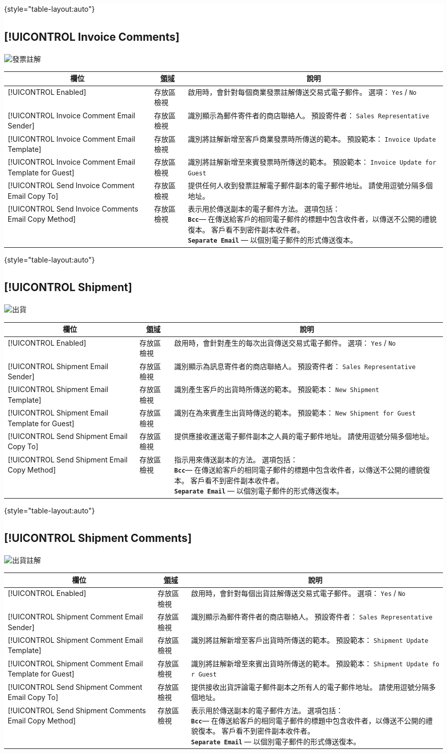 {style="table-layout:auto"}

## [!UICONTROL Invoice Comments]

![發票註解](./assets/sales-emails-invoice-comments.png)



| 欄位 | [領域](../../getting-started/websites-stores-views.md#scope-settings) | 說明 |
|--- |--- |--- |
| [!UICONTROL Enabled] | 存放區檢視 | 啟用時，會針對每個商業發票註解傳送交易式電子郵件。 選項： `Yes` / `No` |
| [!UICONTROL Invoice Comment Email Sender] | 存放區檢視 | 識別顯示為郵件寄件者的商店聯絡人。 預設寄件者： `Sales Representative` |
| [!UICONTROL Invoice Comment Email Template] | 存放區檢視 | 識別將註解新增至客戶商業發票時所傳送的範本。 預設範本： `Invoice Update` |
| [!UICONTROL Invoice Comment Email Template for Guest] | 存放區檢視 | 識別將註解新增至來賓發票時所傳送的範本。 預設範本： `Invoice Update for Guest` |
| [!UICONTROL Send Invoice Comment Email Copy To] | 存放區檢視 | 提供任何人收到發票註解電子郵件副本的電子郵件地址。 請使用逗號分隔多個地址。 |
| [!UICONTROL Send Invoice Comments Email Copy Method] | 存放區檢視 | 表示用於傳送副本的電子郵件方法。 選項包括： <br/>**`Bcc`**— 在傳送給客戶的相同電子郵件的標題中包含收件者，以傳送不公開的禮貌復本。 客戶看不到密件副本收件者。<br/>**`Separate Email`** — 以個別電子郵件的形式傳送復本。 |

{style="table-layout:auto"}

## [!UICONTROL Shipment]

![出貨](./assets/sales-emails-shipment.png)



| 欄位 | [領域](../../getting-started/websites-stores-views.md#scope-settings) | 說明 |
|--- |--- |--- |
| [!UICONTROL Enabled] | 存放區檢視 | 啟用時，會針對產生的每次出貨傳送交易式電子郵件。 選項： `Yes` / `No` |
| [!UICONTROL Shipment Email Sender] | 存放區檢視 | 識別顯示為訊息寄件者的商店聯絡人。 預設寄件者： `Sales Representative` |
| [!UICONTROL Shipment Email Template] | 存放區檢視 | 識別產生客戶的出貨時所傳送的範本。 預設範本： `New Shipment` |
| [!UICONTROL Shipment Email Template for Guest] | 存放區檢視 | 識別在為來賓產生出貨時傳送的範本。 預設範本： `New Shipment for Guest` |
| [!UICONTROL Send Shipment Email Copy To] | 存放區檢視 | 提供應接收運送電子郵件副本之人員的電子郵件地址。 請使用逗號分隔多個地址。 |
| [!UICONTROL Send Shipment Email Copy Method] | 存放區檢視 | 指示用來傳送副本的方法。 選項包括： <br/>**`Bcc`**— 在傳送給客戶的相同電子郵件的標題中包含收件者，以傳送不公開的禮貌復本。 客戶看不到密件副本收件者。<br/>**`Separate Email`** — 以個別電子郵件的形式傳送復本。 |

{style="table-layout:auto"}

## [!UICONTROL Shipment Comments]

![出貨註解](./assets/sales-emails-shipment-comments.png)



| 欄位 | [領域](../../getting-started/websites-stores-views.md#scope-settings) | 說明 |
|--- |--- |--- |
| [!UICONTROL Enabled] | 存放區檢視 | 啟用時，會針對每個出貨註解傳送交易式電子郵件。 選項： `Yes` / `No` |
| [!UICONTROL Shipment Comment Email Sender] | 存放區檢視 | 識別顯示為郵件寄件者的商店聯絡人。 預設寄件者： `Sales Representative` |
| [!UICONTROL Shipment Comment Email Template] | 存放區檢視 | 識別將註解新增至客戶出貨時所傳送的範本。 預設範本： `Shipment Update` |
| [!UICONTROL Shipment Comment Email Template for Guest] | 存放區檢視 | 識別將註解新增至來賓出貨時所傳送的範本。 預設範本： `Shipment Update for Guest` |
| [!UICONTROL Send Shipment Comment Email Copy To] | 存放區檢視 | 提供接收出貨評論電子郵件副本之所有人的電子郵件地址。 請使用逗號分隔多個地址。 |
| [!UICONTROL Send Shipment Comments Email Copy Method] | 存放區檢視 | 表示用於傳送副本的電子郵件方法。 選項包括： <br/>**`Bcc`**— 在傳送給客戶的相同電子郵件的標題中包含收件者，以傳送不公開的禮貌復本。 客戶看不到密件副本收件者。<br/>**`Separate Email`** — 以個別電子郵件的形式傳送復本。 |
